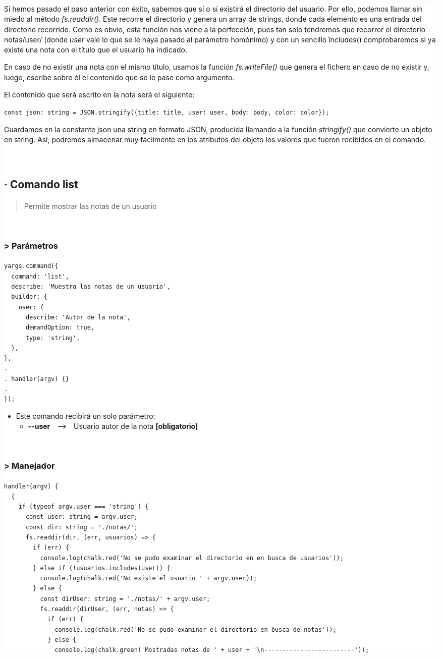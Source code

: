 Si hemos pasado el paso anterior con éxito, sabemos que sí o sí existirá el directorio del usuario. Por ello, podemos llamar sin miedo al método *fs.readdir()*. Este recorre el directorio y genera un array de strings, donde cada elemento es una entrada del directorio recorrido. Como es obvio, esta función nos viene a la perfección, pues tan solo tendremos que recorrer el directorio notas/user/ (donde *user* vale lo que se le haya pasado al parámetro homónimo) y con un sencillo încludes() comprobaremos si ya existe una nota con el título que el usuario ha indicado.

En caso de no existir una nota con el mismo título, usamos la función *fs.writeFile()* que genera el fichero en caso de no existir y, luego, escribe sobre él el contenido que se le pase como argumento.

El contenido que será escrito en la nota será el siguiente: <br>
    
    const json: string = JSON.stringify({title: title, user: user, body: body, color: color});

Guardamos en la constante json una string en formato JSON, producida llamando a la función *stringify()* que convierte un objeto en string. Así, podremos almacenar muy fácilmente en los atributos del objeto los valores que fueron recibidos en el comando.

<br>

## · Comando **list**<br> 
> Permite mostrar las notas de un usuario

<br>

### > Parámetros

    yargs.command({
      command: 'list',
      describe: 'Muestra las notas de un usuario',
      builder: {
        user: {
          describe: 'Autor de la nota',
          demandOption: true,
          type: 'string',
      },
    },
    .
    . handler(argv) {}
    .
    });

- Este comando recibirá un solo parámetro:
  - **\--user**&emsp;⟶&emsp;Usuario autor de la nota **[obligatorio]**

<br>

### > Manejador

    handler(argv) {
      {
        if (typeof argv.user === 'string') {
          const user: string = argv.user;
          const dir: string = './notas/';
          fs.readdir(dir, (err, usuarios) => {
            if (err) {
              console.log(chalk.red('No se pudo examinar el directorio en en busca de usuarios'));
            } else if (!usuarios.includes(user)) {
              console.log(chalk.red('No existe el usuario ' + argv.user));
            } else {
              const dirUser: string = './notas/' + argv.user;
              fs.readdir(dirUser, (err, notas) => {
                if (err) {
                  console.log(chalk.red('No se pudo examinar el directorio en busca de notas'));
                } else {
                  console.log(chalk.green('Mostradas notas de ' + user + '\n-------------------------'));